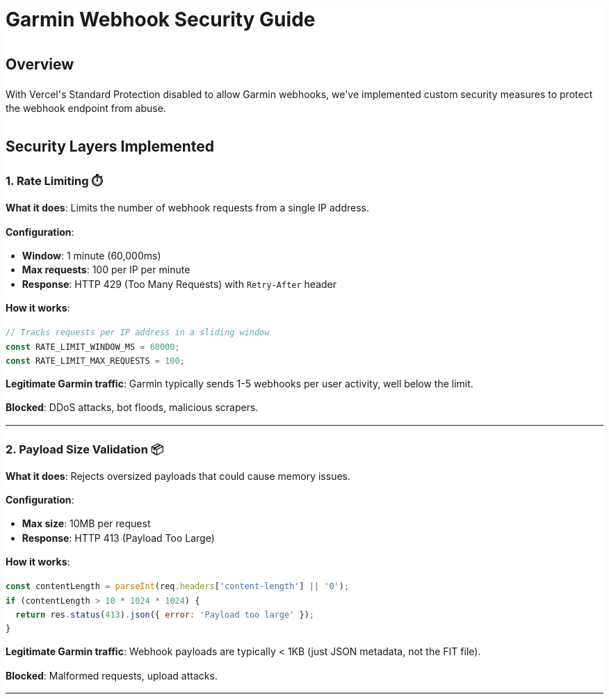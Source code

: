 # Garmin Webhook Security Guide

## Overview

With Vercel's Standard Protection disabled to allow Garmin webhooks, we've implemented custom security measures to protect the webhook endpoint from abuse.

## Security Layers Implemented

### 1. Rate Limiting ⏱️

**What it does**: Limits the number of webhook requests from a single IP address.

**Configuration**:
- **Window**: 1 minute (60,000ms)
- **Max requests**: 100 per IP per minute
- **Response**: HTTP 429 (Too Many Requests) with `Retry-After` header

**How it works**:
```javascript
// Tracks requests per IP address in a sliding window
const RATE_LIMIT_WINDOW_MS = 60000;
const RATE_LIMIT_MAX_REQUESTS = 100;
```

**Legitimate Garmin traffic**: Garmin typically sends 1-5 webhooks per user activity, well below the limit.

**Blocked**: DDoS attacks, bot floods, malicious scrapers.

---

### 2. Payload Size Validation 📦

**What it does**: Rejects oversized payloads that could cause memory issues.

**Configuration**:
- **Max size**: 10MB per request
- **Response**: HTTP 413 (Payload Too Large)

**How it works**:
```javascript
const contentLength = parseInt(req.headers['content-length'] || '0');
if (contentLength > 10 * 1024 * 1024) {
  return res.status(413).json({ error: 'Payload too large' });
}
```

**Legitimate Garmin traffic**: Webhook payloads are typically < 1KB (just JSON metadata, not the FIT file).

**Blocked**: Malformed requests, upload attacks.

---
